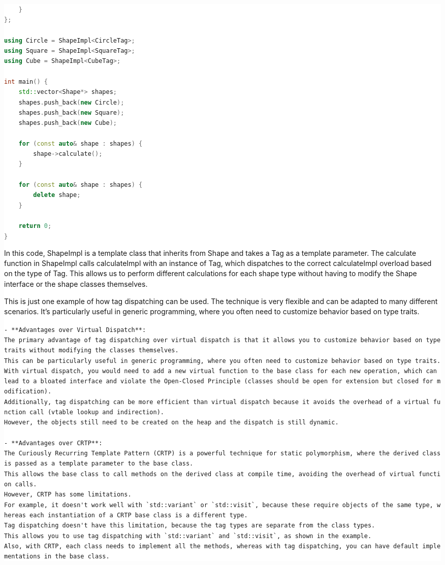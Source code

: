 ```c++
    }
};

using Circle = ShapeImpl<CircleTag>;
using Square = ShapeImpl<SquareTag>;
using Cube = ShapeImpl<CubeTag>;

int main() {
    std::vector<Shape*> shapes;
    shapes.push_back(new Circle);
    shapes.push_back(new Square);
    shapes.push_back(new Cube);

    for (const auto& shape : shapes) {
        shape->calculate();
    }

    for (const auto& shape : shapes) {
        delete shape;
    }

    return 0;
}

```
In this code, ShapeImpl is a template class that inherits from Shape and takes a Tag as a template parameter.
The calculate function in ShapeImpl calls calculateImpl with an instance of Tag, which dispatches to the correct calculateImpl overload based on the type of Tag.
This allows us to perform different calculations for each shape type without having to modify the Shape interface or the shape classes themselves.

This is just one example of how tag dispatching can be used.
The technique is very flexible and can be adapted to many different scenarios.
It’s particularly useful in generic programming, where you often need to customize behavior based on type traits.

    - **Advantages over Virtual Dispatch**:
    The primary advantage of tag dispatching over virtual dispatch is that it allows you to customize behavior based on type traits without modifying the classes themselves.
    This can be particularly useful in generic programming, where you often need to customize behavior based on type traits.
    With virtual dispatch, you would need to add a new virtual function to the base class for each new operation, which can lead to a bloated interface and violate the Open-Closed Principle (classes should be open for extension but closed for modification).
    Additionally, tag dispatching can be more efficient than virtual dispatch because it avoids the overhead of a virtual function call (vtable lookup and indirection).
    However, the objects still need to be created on the heap and the dispatch is still dynamic.

    - **Advantages over CRTP**:
    The Curiously Recurring Template Pattern (CRTP) is a powerful technique for static polymorphism, where the derived class is passed as a template parameter to the base class.
    This allows the base class to call methods on the derived class at compile time, avoiding the overhead of virtual function calls.
    However, CRTP has some limitations.
    For example, it doesn't work well with `std::variant` or `std::visit`, because these require objects of the same type, whereas each instantiation of a CRTP base class is a different type.
    Tag dispatching doesn't have this limitation, because the tag types are separate from the class types.
    This allows you to use tag dispatching with `std::variant` and `std::visit`, as shown in the example.
    Also, with CRTP, each class needs to implement all the methods, whereas with tag dispatching, you can have default implementations in the base class.
